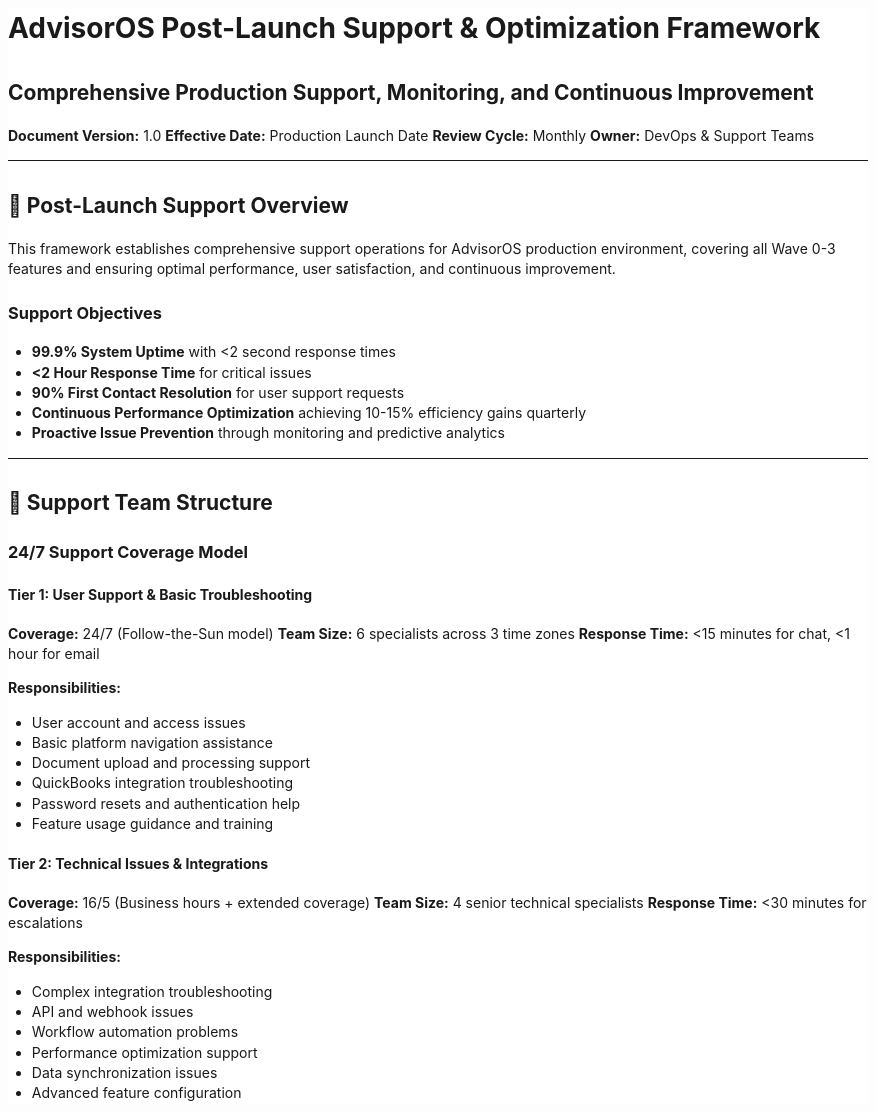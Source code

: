 # AdvisorOS Post-Launch Support & Optimization Framework
## Comprehensive Production Support, Monitoring, and Continuous Improvement

**Document Version:** 1.0
**Effective Date:** Production Launch Date
**Review Cycle:** Monthly
**Owner:** DevOps & Support Teams

---

## 🎯 Post-Launch Support Overview

This framework establishes comprehensive support operations for AdvisorOS production environment, covering all Wave 0-3 features and ensuring optimal performance, user satisfaction, and continuous improvement.

### Support Objectives
- **99.9% System Uptime** with <2 second response times
- **<2 Hour Response Time** for critical issues
- **90% First Contact Resolution** for user support requests
- **Continuous Performance Optimization** achieving 10-15% efficiency gains quarterly
- **Proactive Issue Prevention** through monitoring and predictive analytics

---

## 🏢 Support Team Structure

### 24/7 Support Coverage Model

#### Tier 1: User Support & Basic Troubleshooting
**Coverage:** 24/7 (Follow-the-Sun model)
**Team Size:** 6 specialists across 3 time zones
**Response Time:** <15 minutes for chat, <1 hour for email

**Responsibilities:**
- User account and access issues
- Basic platform navigation assistance
- Document upload and processing support
- QuickBooks integration troubleshooting
- Password resets and authentication help
- Feature usage guidance and training

#### Tier 2: Technical Issues & Integrations
**Coverage:** 16/5 (Business hours + extended coverage)
**Team Size:** 4 senior technical specialists
**Response Time:** <30 minutes for escalations

**Responsibilities:**
- Complex integration troubleshooting
- API and webhook issues
- Workflow automation problems
- Performance optimization support
- Data synchronization issues
- Advanced feature configuration
